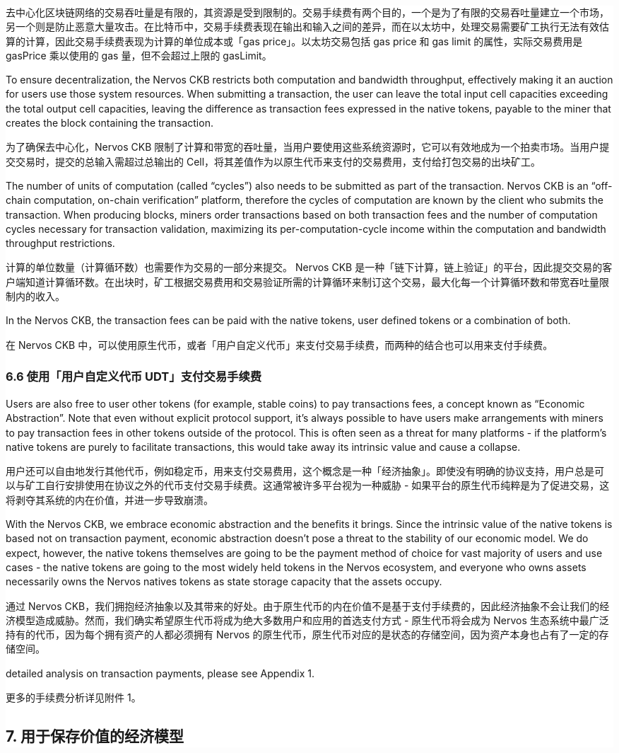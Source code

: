  去中心化区块链网络的交易吞吐量是有限的，其资源是受到限制的。交易手续费有两个目的，一个是为了有限的交易吞吐量建立一个市场，另一个则是防止恶意大量攻击。在比特币中，交易手续费表现在输出和输入之间的差异，而在以太坊中，处理交易需要矿工执行无法有效估算的计算，因此交易手续费表现为计算的单位成本或「gas price」。以太坊交易包括 gas price 和 gas limit 的属性，实际交易费用是 gasPrice 乘以使用的 gas 量，但不会超过上限的 gasLimit。

  To ensure decentralization, the Nervos CKB restricts both computation and bandwidth throughput, effectively making it an auction for users use those system resources. When submitting a transaction, the user can leave the total input cell capacities exceeding the total output cell capacities, leaving the difference as transaction fees expressed in the native tokens, payable to the miner that creates the block containing the transaction.

 为了确保去中心化，Nervos CKB 限制了计算和带宽的吞吐量，当用户要使用这些系统资源时，它可以有效地成为一个拍卖市场。当用户提交交易时，提交的总输入需超过总输出的 Cell，将其差值作为以原生代币来支付的交易费用，支付给打包交易的出块矿工。

 The number of units of computation (called “cycles”) also needs to be submitted as part of the transaction. Nervos CKB is an “off-chain computation, on-chain verification” platform, therefore the cycles of computation are known by the client who submits the transaction. When producing blocks, miners order transactions based on both transaction fees and the number of computation cycles necessary for transaction validation, maximizing its per-computation-cycle income within the computation and bandwidth throughput restrictions. 

 计算的单位数量（计算循环数）也需要作为交易的一部分来提交。 Nervos CKB 是一种「链下计算，链上验证」的平台，因此提交交易的客户端知道计算循环数。在出块时，矿工根据交易费用和交易验证所需的计算循环来制订这个交易，最大化每一个计算循环数和带宽吞吐量限制内的收入。

  In the Nervos CKB, the transaction fees can be paid with the native tokens, user defined tokens or a combination of both.

 在 Nervos CKB 中，可以使用原生代币，或者「用户自定义代币」来支付交易手续费，而两种的结合也可以用来支付手续费。


### 6.6 使用「用户自定义代币 UDT」支付交易手续费

  Users are also free to user other tokens (for example, stable coins) to pay transactions fees, a concept known as “Economic Abstraction”. Note that even without explicit protocol support, it’s always possible to have users make arrangements with miners to pay transaction fees in other tokens outside of the protocol. This is often seen as a threat for many platforms - if the platform’s native tokens are purely to facilitate transactions, this would take away its intrinsic value and cause a collapse. 

 用户还可以自由地发行其他代币，例如稳定币，用来支付交易费用，这个概念是一种「经济抽象」。即使没有明确的协议支持，用户总是可以与矿工自行安排使用在协议之外的代币支付交易手续费。这通常被许多平台视为一种威胁 - 如果平台的原生代币纯粹是为了促进交易，这将剥夺其系统的内在价值，并进一步导致崩溃。

 With the Nervos CKB, we embrace economic abstraction and the benefits it brings. Since the intrinsic value of the native tokens is based not on transaction payment, economic abstraction doesn’t pose a threat to the stability of our economic model. We do expect, however, the native tokens themselves are going to be the payment method of choice for vast majority of users and use cases - the native tokens are going to the most widely held tokens in the Nervos ecosystem, and everyone who owns assets necessarily owns the Nervos natives tokens as state storage capacity that the assets occupy.

 通过 Nervos CKB，我们拥抱经济抽象以及其带来的好处。由于原生代币的内在价值不是基于支付手续费的，因此经济抽象不会让我们的经济模型造成威胁。然而，我们确实希望原生代币将成为绝大多数用户和应用的首选支付方式 - 原生代币将会成为 Nervos 生态系统中最广泛持有的代币，因为每个拥有资产的人都必须拥有 Nervos 的原生代币，原生代币对应的是状态的存储空间，因为资产本身也占有了一定的存储空间。

 detailed analysis on transaction payments, please see Appendix 1. 

 更多的手续费分析详见附件 1。

## 7. 用于保存价值的经济模型
